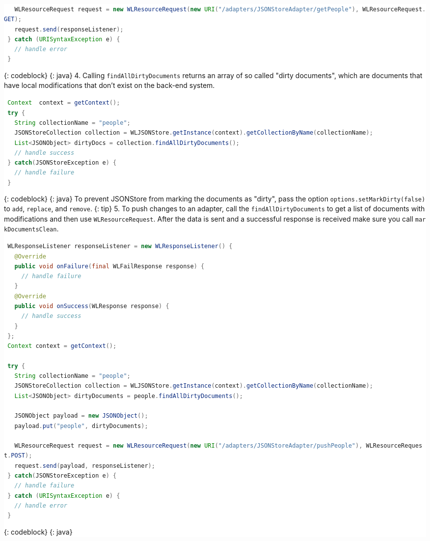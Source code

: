    ```java
      WLResourceRequest request = new WLResourceRequest(new URI("/adapters/JSONStoreAdapter/getPeople"), WLResourceRequest.GET);
      request.send(responseListener);
    } catch (URISyntaxException e) {
      // handle error
    }
   ```
   {: codeblock}
   {: java}
4. Calling `findAllDirtyDocuments` returns an array of so called "dirty documents", which are documents that have local modifications that don’t exist on the back-end system.
   ```java
    Context  context = getContext();
    try {
      String collectionName = "people";
      JSONStoreCollection collection = WLJSONStore.getInstance(context).getCollectionByName(collectionName);
      List<JSONObject> dirtyDocs = collection.findAllDirtyDocuments();
      // handle success
    } catch(JSONStoreException e) {
      // handle failure
    }
   ```
   {: codeblock}
   {: java}
   To prevent JSONStore from marking the documents as "dirty", pass the option `options.setMarkDirty(false)` to `add`, `replace`, and `remove`.
   {: tip} 
5. To push changes to an adapter, call the `findAllDirtyDocuments` to get a list of documents with modifications and then use `WLResourceRequest`. After the data is sent and a successful response is received make sure you call `markDocumentsClean`.
   ```java
    WLResponseListener responseListener = new WLResponseListener() {
      @Override
      public void onFailure(final WLFailResponse response) {
        // handle failure
      }
      @Override
      public void onSuccess(WLResponse response) {
        // handle success
      }
    };
    Context context = getContext();

    try {
      String collectionName = "people";
      JSONStoreCollection collection = WLJSONStore.getInstance(context).getCollectionByName(collectionName);
      List<JSONObject> dirtyDocuments = people.findAllDirtyDocuments();

      JSONObject payload = new JSONObject();
      payload.put("people", dirtyDocuments);

      WLResourceRequest request = new WLResourceRequest(new URI("/adapters/JSONStoreAdapter/pushPeople"), WLResourceRequest.POST);
      request.send(payload, responseListener);
    } catch(JSONStoreException e) {
      // handle failure
    } catch (URISyntaxException e) {
      // handle error
    }
   ```
   {: codeblock}
   {: java}
